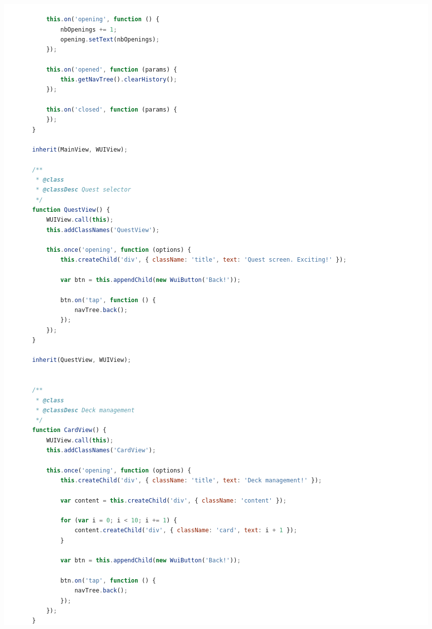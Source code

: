 ```javascript

			this.on('opening', function () {
				nbOpenings += 1;
				opening.setText(nbOpenings);
			});

			this.on('opened', function (params) {
				this.getNavTree().clearHistory();
			});

			this.on('closed', function (params) {
			});
		}

		inherit(MainView, WUIView);

		/**
		 * @class
		 * @classDesc Quest selector
		 */
		function QuestView() {
			WUIView.call(this);
			this.addClassNames('QuestView');

			this.once('opening', function (options) {
				this.createChild('div', { className: 'title', text: 'Quest screen. Exciting!' });

				var btn = this.appendChild(new WuiButton('Back!'));

				btn.on('tap', function () {
					navTree.back();
				});
			});
		}

		inherit(QuestView, WUIView);


		/**
		 * @class
		 * @classDesc Deck management
		 */
		function CardView() {
			WUIView.call(this);
			this.addClassNames('CardView');

			this.once('opening', function (options) {
				this.createChild('div', { className: 'title', text: 'Deck management!' });

				var content = this.createChild('div', { className: 'content' });

				for (var i = 0; i < 10; i += 1) {
					content.createChild('div', { className: 'card', text: i + 1 });
				}

				var btn = this.appendChild(new WuiButton('Back!'));

				btn.on('tap', function () {
					navTree.back();
				});
			});
		}

```